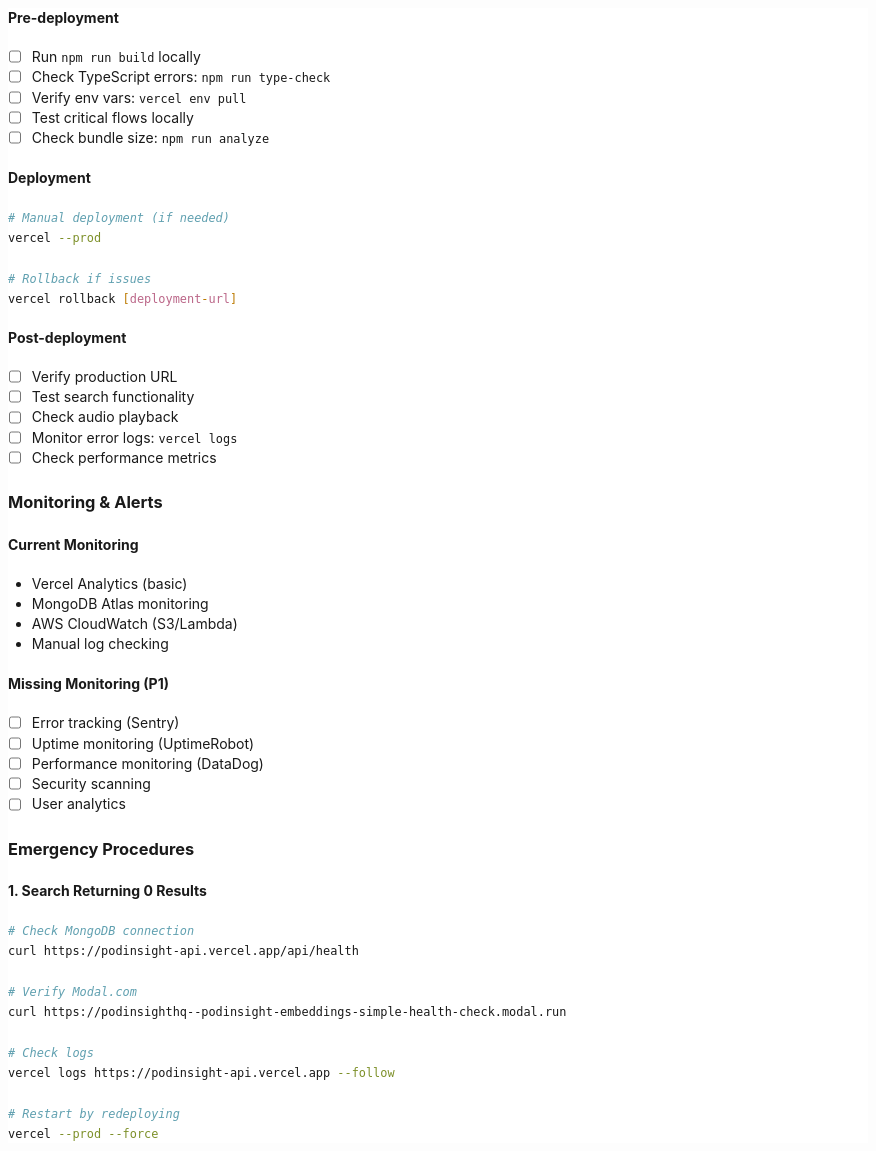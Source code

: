 #### Pre-deployment
- [ ] Run `npm run build` locally
- [ ] Check TypeScript errors: `npm run type-check`
- [ ] Verify env vars: `vercel env pull`
- [ ] Test critical flows locally
- [ ] Check bundle size: `npm run analyze`

#### Deployment
```bash
# Manual deployment (if needed)
vercel --prod

# Rollback if issues
vercel rollback [deployment-url]
```

#### Post-deployment
- [ ] Verify production URL
- [ ] Test search functionality
- [ ] Check audio playback
- [ ] Monitor error logs: `vercel logs`
- [ ] Check performance metrics

### Monitoring & Alerts

#### Current Monitoring
- Vercel Analytics (basic)
- MongoDB Atlas monitoring
- AWS CloudWatch (S3/Lambda)
- Manual log checking

#### Missing Monitoring (P1)
- [ ] Error tracking (Sentry)
- [ ] Uptime monitoring (UptimeRobot)
- [ ] Performance monitoring (DataDog)
- [ ] Security scanning
- [ ] User analytics

### Emergency Procedures

#### 1. Search Returning 0 Results
```bash
# Check MongoDB connection
curl https://podinsight-api.vercel.app/api/health

# Verify Modal.com
curl https://podinsighthq--podinsight-embeddings-simple-health-check.modal.run

# Check logs
vercel logs https://podinsight-api.vercel.app --follow

# Restart by redeploying
vercel --prod --force
```
